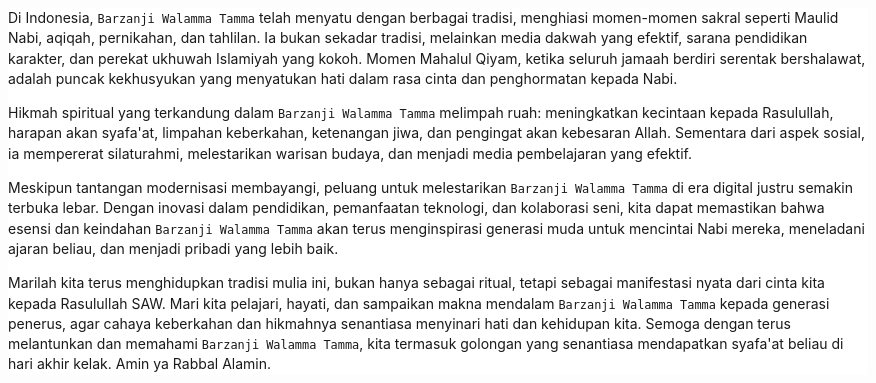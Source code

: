 Di Indonesia, `Barzanji Walamma Tamma` telah menyatu dengan berbagai tradisi, menghiasi momen-momen sakral seperti Maulid Nabi, aqiqah, pernikahan, dan tahlilan. Ia bukan sekadar tradisi, melainkan media dakwah yang efektif, sarana pendidikan karakter, dan perekat ukhuwah Islamiyah yang kokoh. Momen Mahalul Qiyam, ketika seluruh jamaah berdiri serentak bershalawat, adalah puncak kekhusyukan yang menyatukan hati dalam rasa cinta dan penghormatan kepada Nabi.

Hikmah spiritual yang terkandung dalam `Barzanji Walamma Tamma` melimpah ruah: meningkatkan kecintaan kepada Rasulullah, harapan akan syafa'at, limpahan keberkahan, ketenangan jiwa, dan pengingat akan kebesaran Allah. Sementara dari aspek sosial, ia mempererat silaturahmi, melestarikan warisan budaya, dan menjadi media pembelajaran yang efektif.

Meskipun tantangan modernisasi membayangi, peluang untuk melestarikan `Barzanji Walamma Tamma` di era digital justru semakin terbuka lebar. Dengan inovasi dalam pendidikan, pemanfaatan teknologi, dan kolaborasi seni, kita dapat memastikan bahwa esensi dan keindahan `Barzanji Walamma Tamma` akan terus menginspirasi generasi muda untuk mencintai Nabi mereka, meneladani ajaran beliau, dan menjadi pribadi yang lebih baik.

Marilah kita terus menghidupkan tradisi mulia ini, bukan hanya sebagai ritual, tetapi sebagai manifestasi nyata dari cinta kita kepada Rasulullah SAW. Mari kita pelajari, hayati, dan sampaikan makna mendalam `Barzanji Walamma Tamma` kepada generasi penerus, agar cahaya keberkahan dan hikmahnya senantiasa menyinari hati dan kehidupan kita. Semoga dengan terus melantunkan dan memahami `Barzanji Walamma Tamma`, kita termasuk golongan yang senantiasa mendapatkan syafa'at beliau di hari akhir kelak. Amin ya Rabbal Alamin.
